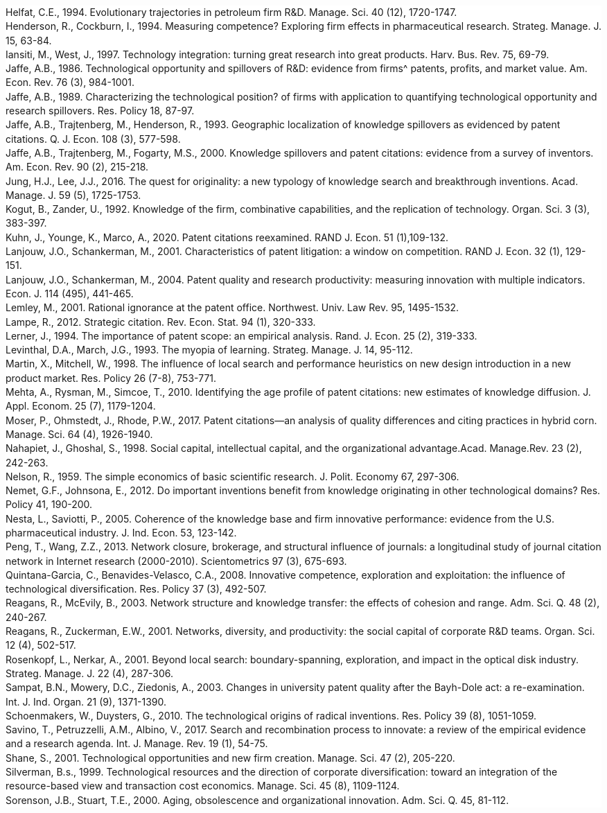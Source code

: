 Helfat, C.E., 1994. Evolutionary trajectories in petroleum firm R&D. Manage. Sci. 40 (12), 1720-1747.   
Henderson, R., Cockburn, I., 1994. Measuring competence? Exploring firm effects in pharmaceutical research. Strateg. Manage. J. 15, 63-84.   
Iansiti, M., West, J., 1997. Technology integration: turning great research into great products. Harv. Bus. Rev. 75, 69-79.   
Jaffe, A.B., 1986. Technological opportunity and spillovers of R&D: evidence from firms^ patents, profits, and market value. Am. Econ. Rev. 76 (3), 984-1001.   
Jaffe, A.B., 1989. Characterizing the technological position? of firms with application to quantifying technological opportunity and research spillovers. Res. Policy 18, 87-97.   
Jaffe, A.B., Trajtenberg, M., Henderson, R., 1993. Geographic localization of knowledge spillovers as evidenced by patent citations. Q. J. Econ. 108 (3), 577-598.   
Jaffe, A.B., Trajtenberg, M., Fogarty, M.S., 2000. Knowledge spillovers and patent citations: evidence from a survey of inventors. Am. Econ. Rev. 90 (2), 215-218.   
Jung, H.J., Lee, J.J., 2016. The quest for originality: a new typology of knowledge search and breakthrough inventions. Acad. Manage. J. 59 (5), 1725-1753.   
Kogut, B., Zander, U., 1992. Knowledge of the firm, combinative capabilities, and the replication of technology. Organ. Sci. 3 (3), 383-397.   
Kuhn, J., Younge, K., Marco, A., 2020. Patent citations reexamined. RAND J. Econ. 51 (1),109-132.   
Lanjouw, J.O., Schankerman, M., 2001. Characteristics of patent litigation: a window on competition. RAND J. Econ. 32 (1), 129-151.   
Lanjouw, J.O., Schankerman, M., 2004. Patent quality and research productivity: measuring innovation with multiple indicators. Econ. J. 114 (495), 441-465.   
Lemley, M., 2001. Rational ignorance at the patent office. Northwest. Univ. Law Rev. 95, 1495-1532.   
Lampe, R., 2012. Strategic citation. Rev. Econ. Stat. 94 (1), 320-333.   
Lerner, J., 1994. The importance of patent scope: an empirical analysis. Rand. J. Econ. 25 (2), 319-333.   
Levinthal, D.A., March, J.G., 1993. The myopia of learning. Strateg. Manage. J. 14, 95-112.   
Martin, X., Mitchell, W., 1998. The influence of local search and performance heuristics on new design introduction in a new product market. Res. Policy 26 (7-8), 753-771.   
Mehta, A., Rysman, M., Simcoe, T., 2010. Identifying the age profile of patent citations: new estimates of knowledge diffusion. J. Appl. Econom. 25 (7), 1179-1204.   
Moser, P., Ohmstedt, J., Rhode, P.W., 2017. Patent citations—an analysis of quality differences and citing practices in hybrid corn. Manage. Sci. 64 (4), 1926-1940.   
Nahapiet, J., Ghoshal, S., 1998. Social capital, intellectual capital, and the organizational advantage.Acad. Manage.Rev. 23 (2), 242-263.   
Nelson, R., 1959. The simple economics of basic scientific research. J. Polit. Economy 67, 297-306.   
Nemet, G.F., Johnsona, E., 2012. Do important inventions benefit from knowledge originating in other technological domains? Res. Policy 41, 190-200.   
Nesta, L., Saviotti, P., 2005. Coherence of the knowledge base and firm innovative performance: evidence from the U.S. pharmaceutical industry. J. Ind. Econ. 53, 123-142.   
Peng, T., Wang, Z.Z., 2013. Network closure, brokerage, and structural influence of journals: a longitudinal study of journal citation network in Internet research (2000-2010). Scientometrics 97 (3), 675-693.   
Quintana-Garcia, C., Benavides-Velasco, C.A., 2008. Innovative competence, exploration and exploitation: the influence of technological diversification. Res. Policy 37 (3), 492-507.   
Reagans, R., McEvily, B., 2003. Network structure and knowledge transfer: the effects of cohesion and range. Adm. Sci. Q. 48 (2), 240-267.   
Reagans, R., Zuckerman, E.W., 2001. Networks, diversity, and productivity: the social capital of corporate R&D teams. Organ. Sci. 12 (4), 502-517.   
Rosenkopf, L., Nerkar, A., 2001. Beyond local search: boundary-spanning, exploration, and impact in the optical disk industry. Strateg. Manage. J. 22 (4), 287-306.   
Sampat, B.N., Mowery, D.C., Ziedonis, A., 2003. Changes in university patent quality after the Bayh-Dole act: a re-examination. Int. J. Ind. Organ. 21 (9), 1371-1390.   
Schoenmakers, W., Duysters, G., 2010. The technological origins of radical inventions. Res. Policy 39 (8), 1051-1059.   
Savino, T., Petruzzelli, A.M., Albino, V., 2017. Search and recombination process to innovate: a review of the empirical evidence and a research agenda. Int. J. Manage. Rev. 19 (1), 54-75.   
Shane, S., 2001. Technological opportunities and new firm creation. Manage. Sci. 47 (2), 205-220.   
Silverman, B.s., 1999. Technological resources and the direction of corporate diversification: toward an integration of the resource-based view and transaction cost economics. Manage. Sci. 45 (8), 1109-1124.   
Sorenson, J.B., Stuart, T.E., 2000. Aging, obsolescence and organizational innovation. Adm. Sci. Q. 45, 81-112.   